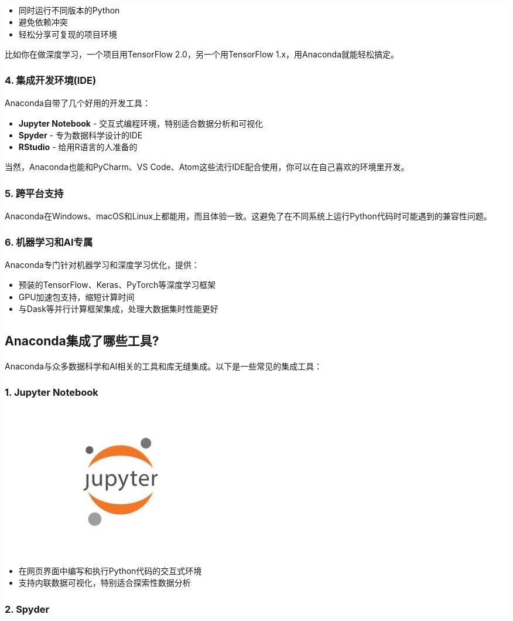- 同时运行不同版本的Python
- 避免依赖冲突
- 轻松分享可复现的项目环境

比如你在做深度学习，一个项目用TensorFlow 2.0，另一个用TensorFlow 1.x，用Anaconda就能轻松搞定。

### 4. 集成开发环境(IDE)

Anaconda自带了几个好用的开发工具：

- **Jupyter Notebook** - 交互式编程环境，特别适合数据分析和可视化
- **Spyder** - 专为数据科学设计的IDE
- **RStudio** - 给用R语言的人准备的

当然，Anaconda也能和PyCharm、VS Code、Atom这些流行IDE配合使用，你可以在自己喜欢的环境里开发。

### 5. 跨平台支持

Anaconda在Windows、macOS和Linux上都能用，而且体验一致。这避免了在不同系统上运行Python代码时可能遇到的兼容性问题。

### 6. 机器学习和AI专属

Anaconda专门针对机器学习和深度学习优化，提供：

- 预装的TensorFlow、Keras、PyTorch等深度学习框架
- GPU加速包支持，缩短计算时间
- 与Dask等并行计算框架集成，处理大数据集时性能更好

## Anaconda集成了哪些工具?

Anaconda与众多数据科学和AI相关的工具和库无缝集成。以下是一些常见的集成工具：

### 1. Jupyter Notebook

![交互式Python编程环境](image/6117027258993.webp)

- 在网页界面中编写和执行Python代码的交互式环境
- 支持内联数据可视化，特别适合探索性数据分析

### 2. Spyder
